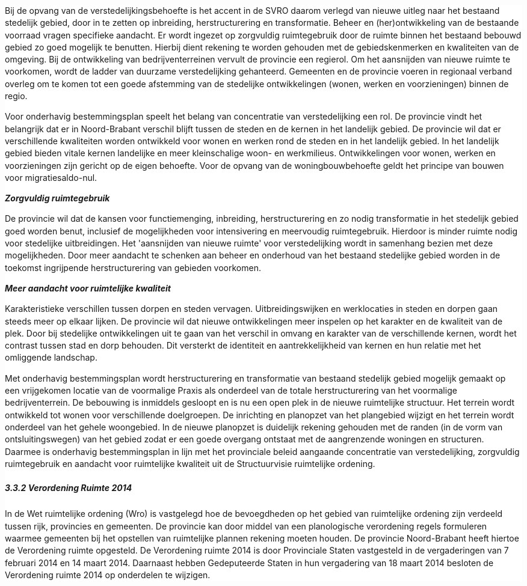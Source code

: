 Bij de opvang van de verstedelijkingsbehoefte is het accent in de SVRO daarom verlegd van nieuwe uitleg naar het bestaand stedelijk gebied, door in te zetten op inbreiding, herstructurering en transformatie. Beheer en (her)ontwikkeling van de bestaande voorraad vragen specifieke aandacht. Er wordt ingezet op zorgvuldig ruimtegebruik door de ruimte binnen het bestaand bebouwd gebied zo goed mogelijk te benutten. Hierbij dient rekening te worden gehouden met de gebiedskenmerken en kwaliteiten van de omgeving. Bij de ontwikkeling van bedrijventerreinen vervult de provincie een regierol. Om het aansnijden van nieuwe ruimte te voorkomen, wordt de ladder van duurzame verstedelijking gehanteerd. Gemeenten en de provincie voeren in regionaal verband overleg om te komen tot een goede afstemming van de stedelijke ontwikkelingen (wonen, werken en voorzieningen) binnen de regio.

Voor onderhavig bestemmingsplan speelt het belang van concentratie van verstedelijking een rol. De provincie vindt het belangrijk dat er in Noord\-Brabant verschil blijft tussen de steden en de kernen in het landelijk gebied. De provincie wil dat er verschillende kwaliteiten worden ontwikkeld voor wonen en werken rond de steden en in het landelijk gebied. In het landelijk gebied bieden vitale kernen landelijke en meer kleinschalige woon\- en werkmilieus. Ontwikkelingen voor wonen, werken en voorzieningen zijn gericht op de eigen behoefte. Voor de opvang van de woningbouwbehoefte geldt het principe van bouwen voor migratiesaldo\-nul.

***Zorgvuldig ruimtegebruik***

De provincie wil dat de kansen voor functiemenging, inbreiding, herstructurering en zo nodig transformatie in het stedelijk gebied goed worden benut, inclusief de mogelijkheden voor intensivering en meervoudig ruimtegebruik. Hierdoor is minder ruimte nodig voor stedelijke uitbreidingen. Het 'aansnijden van nieuwe ruimte' voor verstedelijking wordt in samenhang bezien met deze mogelijkheden. Door meer aandacht te schenken aan beheer en onderhoud van het bestaand stedelijke gebied worden in de toekomst ingrijpende herstructurering van gebieden voorkomen.

***Meer aandacht voor ruimtelijke kwaliteit***

Karakteristieke verschillen tussen dorpen en steden vervagen. Uitbreidingswijken en werklocaties in steden en dorpen gaan steeds meer op elkaar lijken. De provincie wil dat nieuwe ontwikkelingen meer inspelen op het karakter en de kwaliteit van de plek. Door bij stedelijke ontwikkelingen uit te gaan van het verschil in omvang en karakter van de verschillende kernen, wordt het contrast tussen stad en dorp behouden. Dit versterkt de identiteit en aantrekkelijkheid van kernen en hun relatie met het omliggende landschap.

Met onderhavig bestemmingsplan wordt herstructurering en transformatie van bestaand stedelijk gebied mogelijk gemaakt op een vrijgekomen locatie van de voormalige Praxis als onderdeel van de totale herstructurering van het voormalige bedrijventerrein. De bebouwing is inmiddels gesloopt en is nu een open plek in de nieuwe ruimtelijke structuur. Het terrein wordt ontwikkeld tot wonen voor verschillende doelgroepen. De inrichting en planopzet van het plangebied wijzigt en het terrein wordt onderdeel van het gehele woongebied. In de nieuwe planopzet is duidelijk rekening gehouden met de randen (in de vorm van ontsluitingswegen) van het gebied zodat er een goede overgang ontstaat met de aangrenzende woningen en structuren. Daarmee is onderhavig bestemmingsplan in lijn met het provinciale beleid aangaande concentratie van verstedelijking, zorgvuldig ruimtegebruik en aandacht voor ruimtelijke kwaliteit uit de Structuurvisie ruimtelijke ordening.

##### 3\.3\.2 Verordening Ruimte 2014

In de Wet ruimtelijke ordening (Wro) is vastgelegd hoe de bevoegdheden op het gebied van ruimtelijke ordening zijn verdeeld tussen rijk, provincies en gemeenten. De provincie kan door middel van een planologische verordening regels formuleren waarmee gemeenten bij het opstellen van ruimtelijke plannen rekening moeten houden. De provincie Noord\-Brabant heeft hiertoe de Verordening ruimte opgesteld. De Verordening ruimte 2014 is door Provinciale Staten vastgesteld in de vergaderingen van 7 februari 2014 en 14 maart 2014\. Daarnaast hebben Gedeputeerde Staten in hun vergadering van 18 maart 2014 besloten de Verordening ruimte 2014 op onderdelen te wijzigen.
